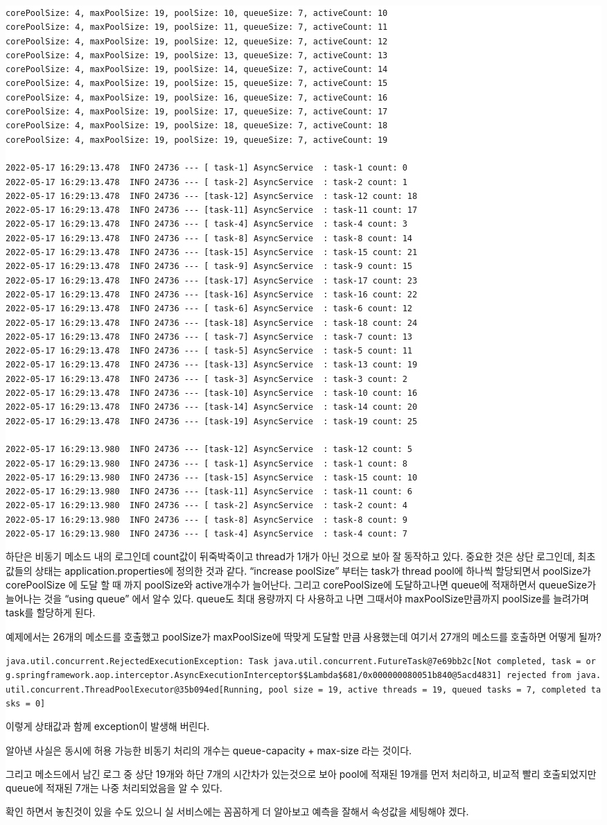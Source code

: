 ```
corePoolSize: 4, maxPoolSize: 19, poolSize: 10, queueSize: 7, activeCount: 10
corePoolSize: 4, maxPoolSize: 19, poolSize: 11, queueSize: 7, activeCount: 11
corePoolSize: 4, maxPoolSize: 19, poolSize: 12, queueSize: 7, activeCount: 12
corePoolSize: 4, maxPoolSize: 19, poolSize: 13, queueSize: 7, activeCount: 13
corePoolSize: 4, maxPoolSize: 19, poolSize: 14, queueSize: 7, activeCount: 14
corePoolSize: 4, maxPoolSize: 19, poolSize: 15, queueSize: 7, activeCount: 15
corePoolSize: 4, maxPoolSize: 19, poolSize: 16, queueSize: 7, activeCount: 16
corePoolSize: 4, maxPoolSize: 19, poolSize: 17, queueSize: 7, activeCount: 17
corePoolSize: 4, maxPoolSize: 19, poolSize: 18, queueSize: 7, activeCount: 18
corePoolSize: 4, maxPoolSize: 19, poolSize: 19, queueSize: 7, activeCount: 19

2022-05-17 16:29:13.478  INFO 24736 --- [ task-1] AsyncService  : task-1 count: 0
2022-05-17 16:29:13.478  INFO 24736 --- [ task-2] AsyncService  : task-2 count: 1
2022-05-17 16:29:13.478  INFO 24736 --- [task-12] AsyncService  : task-12 count: 18
2022-05-17 16:29:13.478  INFO 24736 --- [task-11] AsyncService  : task-11 count: 17
2022-05-17 16:29:13.478  INFO 24736 --- [ task-4] AsyncService  : task-4 count: 3
2022-05-17 16:29:13.478  INFO 24736 --- [ task-8] AsyncService  : task-8 count: 14
2022-05-17 16:29:13.478  INFO 24736 --- [task-15] AsyncService  : task-15 count: 21
2022-05-17 16:29:13.478  INFO 24736 --- [ task-9] AsyncService  : task-9 count: 15
2022-05-17 16:29:13.478  INFO 24736 --- [task-17] AsyncService  : task-17 count: 23
2022-05-17 16:29:13.478  INFO 24736 --- [task-16] AsyncService  : task-16 count: 22
2022-05-17 16:29:13.478  INFO 24736 --- [ task-6] AsyncService  : task-6 count: 12
2022-05-17 16:29:13.478  INFO 24736 --- [task-18] AsyncService  : task-18 count: 24
2022-05-17 16:29:13.478  INFO 24736 --- [ task-7] AsyncService  : task-7 count: 13
2022-05-17 16:29:13.478  INFO 24736 --- [ task-5] AsyncService  : task-5 count: 11
2022-05-17 16:29:13.478  INFO 24736 --- [task-13] AsyncService  : task-13 count: 19
2022-05-17 16:29:13.478  INFO 24736 --- [ task-3] AsyncService  : task-3 count: 2
2022-05-17 16:29:13.478  INFO 24736 --- [task-10] AsyncService  : task-10 count: 16
2022-05-17 16:29:13.478  INFO 24736 --- [task-14] AsyncService  : task-14 count: 20
2022-05-17 16:29:13.478  INFO 24736 --- [task-19] AsyncService  : task-19 count: 25

2022-05-17 16:29:13.980  INFO 24736 --- [task-12] AsyncService  : task-12 count: 5
2022-05-17 16:29:13.980  INFO 24736 --- [ task-1] AsyncService  : task-1 count: 8
2022-05-17 16:29:13.980  INFO 24736 --- [task-15] AsyncService  : task-15 count: 10
2022-05-17 16:29:13.980  INFO 24736 --- [task-11] AsyncService  : task-11 count: 6
2022-05-17 16:29:13.980  INFO 24736 --- [ task-2] AsyncService  : task-2 count: 4
2022-05-17 16:29:13.980  INFO 24736 --- [ task-8] AsyncService  : task-8 count: 9
2022-05-17 16:29:13.980  INFO 24736 --- [ task-4] AsyncService  : task-4 count: 7
```

하단은 비동기 메소드 내의 로그인데 count값이 뒤죽박죽이고 thread가 1개가 아닌 것으로 보아 잘 동작하고 있다.
중요한 것은 상단 로그인데, 최초 값들의 상태는 application.properties에 정의한 것과 같다. “increase poolSize” 부터는 task가 thread pool에 하나씩 할당되면서 poolSize가 corePoolSize 에 도달 할 때 까지 poolSize와 active개수가 늘어난다. 그리고 corePoolSize에 도달하고나면 queue에 적재하면서 queueSize가 늘어나는 것을 “using queue” 에서 알수 있다. queue도 최대 용량까지 다 사용하고 나면 그때서야 maxPoolSize만큼까지 poolSize를 늘려가며 task를 할당하게 된다. 

예제에서는 26개의 메소드를 호출했고 poolSize가 maxPoolSize에 딱맞게 도달할 만큼 사용했는데 여기서 27개의 메소드를 호출하면 어떻게 될까?

```
java.util.concurrent.RejectedExecutionException: Task java.util.concurrent.FutureTask@7e69bb2c[Not completed, task = org.springframework.aop.interceptor.AsyncExecutionInterceptor$$Lambda$681/0x000000080051b840@5acd4831] rejected from java.util.concurrent.ThreadPoolExecutor@35b094ed[Running, pool size = 19, active threads = 19, queued tasks = 7, completed tasks = 0]

```

이렇게 상태값과 함께 exception이 발생해 버린다.

알아낸 사실은 동시에 허용 가능한 비동기 처리의 개수는 queue-capacity + max-size 라는 것이다.

그리고 메소드에서 남긴 로그 중 상단 19개와 하단 7개의 시간차가 있는것으로 보아 pool에 적재된 19개를 먼저 처리하고, 비교적 빨리 호출되었지만 queue에 적재된 7개는 나중 처리되었음을 알 수 있다.

확인 하면서 놓친것이 있을 수도 있으니 실 서비스에는 꼼꼼하게 더 알아보고 예측을 잘해서 속성값을 세팅해야 겠다.